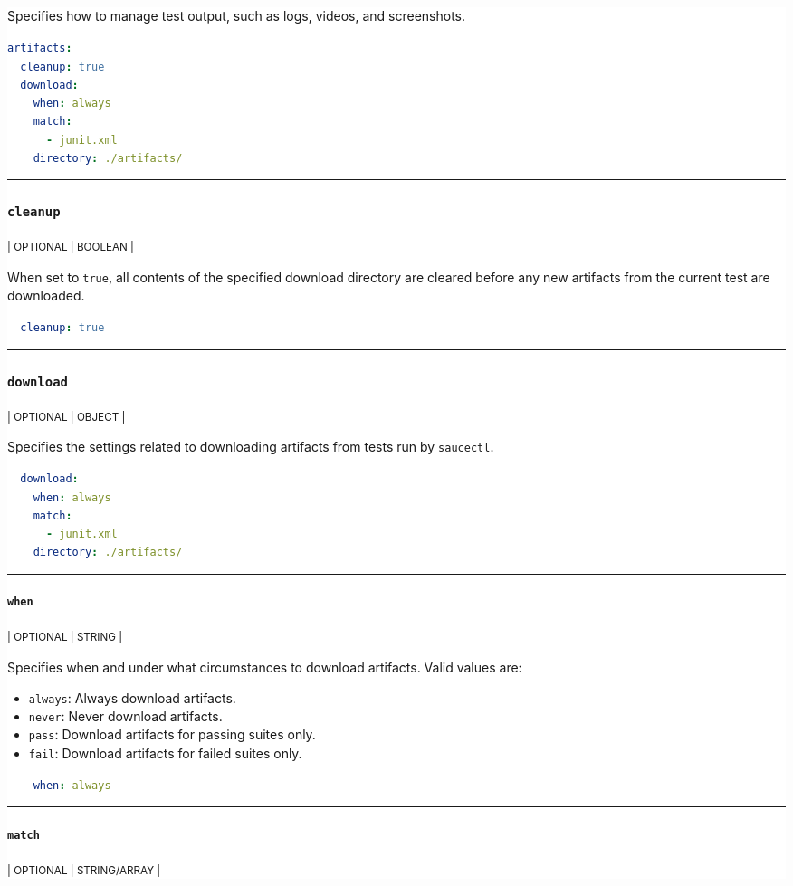 Specifies how to manage test output, such as logs, videos, and screenshots.

```yaml
artifacts:
  cleanup: true
  download:
    when: always
    match:
      - junit.xml
    directory: ./artifacts/
```
---

### `cleanup`
<p><small>| OPTIONAL | BOOLEAN |</small></p>

When set to `true`, all contents of the specified download directory are cleared before any new artifacts from the current test are downloaded.

```yaml
  cleanup: true
```
---

### `download`
<p><small>| OPTIONAL | OBJECT |</small></p>

Specifies the settings related to downloading artifacts from tests run by `saucectl`.

```yaml
  download:
    when: always
    match:
      - junit.xml
    directory: ./artifacts/
```
---

#### `when`
<p><small>| OPTIONAL | STRING |</small></p>

Specifies when and under what circumstances to download artifacts. Valid values are:

* `always`: Always download artifacts.
* `never`: Never download artifacts.
* `pass`: Download artifacts for passing suites only.
* `fail`: Download artifacts for failed suites only.

```yaml
    when: always
```
---

#### `match`
<p><small>| OPTIONAL | STRING/ARRAY |</small></p>
